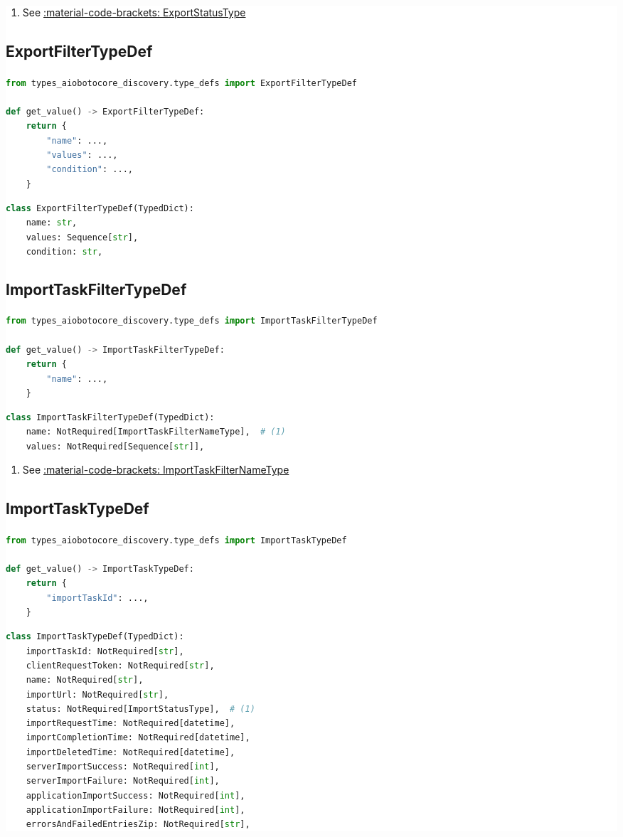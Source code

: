 1. See [:material-code-brackets: ExportStatusType](./literals.md#exportstatustype) 
## ExportFilterTypeDef

```python title="Usage Example"
from types_aiobotocore_discovery.type_defs import ExportFilterTypeDef

def get_value() -> ExportFilterTypeDef:
    return {
        "name": ...,
        "values": ...,
        "condition": ...,
    }
```

```python title="Definition"
class ExportFilterTypeDef(TypedDict):
    name: str,
    values: Sequence[str],
    condition: str,
```

## ImportTaskFilterTypeDef

```python title="Usage Example"
from types_aiobotocore_discovery.type_defs import ImportTaskFilterTypeDef

def get_value() -> ImportTaskFilterTypeDef:
    return {
        "name": ...,
    }
```

```python title="Definition"
class ImportTaskFilterTypeDef(TypedDict):
    name: NotRequired[ImportTaskFilterNameType],  # (1)
    values: NotRequired[Sequence[str]],
```

1. See [:material-code-brackets: ImportTaskFilterNameType](./literals.md#importtaskfilternametype) 
## ImportTaskTypeDef

```python title="Usage Example"
from types_aiobotocore_discovery.type_defs import ImportTaskTypeDef

def get_value() -> ImportTaskTypeDef:
    return {
        "importTaskId": ...,
    }
```

```python title="Definition"
class ImportTaskTypeDef(TypedDict):
    importTaskId: NotRequired[str],
    clientRequestToken: NotRequired[str],
    name: NotRequired[str],
    importUrl: NotRequired[str],
    status: NotRequired[ImportStatusType],  # (1)
    importRequestTime: NotRequired[datetime],
    importCompletionTime: NotRequired[datetime],
    importDeletedTime: NotRequired[datetime],
    serverImportSuccess: NotRequired[int],
    serverImportFailure: NotRequired[int],
    applicationImportSuccess: NotRequired[int],
    applicationImportFailure: NotRequired[int],
    errorsAndFailedEntriesZip: NotRequired[str],
```
